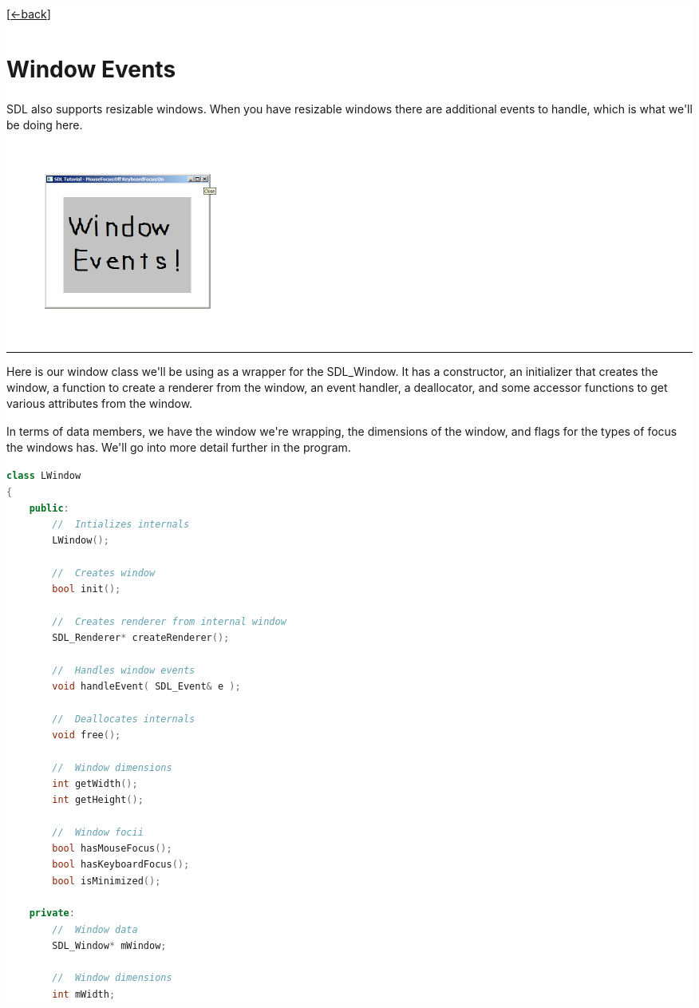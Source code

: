 [[<-back](../README.md)]

# Window Events

SDL also supports resizable windows. When you have resizable windows there are additional events to handle, which is what we'll be doing here.

![preview](./md/preview.png)

----

Here is our window class we'll be using as a wrapper for the SDL_Window. It has a constructor, an initializer that creates the window, a function to create a renderer from the window, an event handler, a deallocator, and some accessor functions to get various attributes from the window.

In terms of data members, we have the window we're wrapping, the dimensions of the window, and flags for the types of focus the windows has. We'll go into more detail further in the program.

``` C++
class LWindow
{
    public:
        //  Intializes internals
        LWindow();

        //  Creates window
        bool init();

        //  Creates renderer from internal window
        SDL_Renderer* createRenderer();

        //  Handles window events
        void handleEvent( SDL_Event& e );

        //  Deallocates internals
        void free();

        //  Window dimensions
        int getWidth();
        int getHeight();

        //  Window focii
        bool hasMouseFocus();
        bool hasKeyboardFocus();
        bool isMinimized();

    private:
        //  Window data
        SDL_Window* mWindow;

        //  Window dimensions
        int mWidth;
```